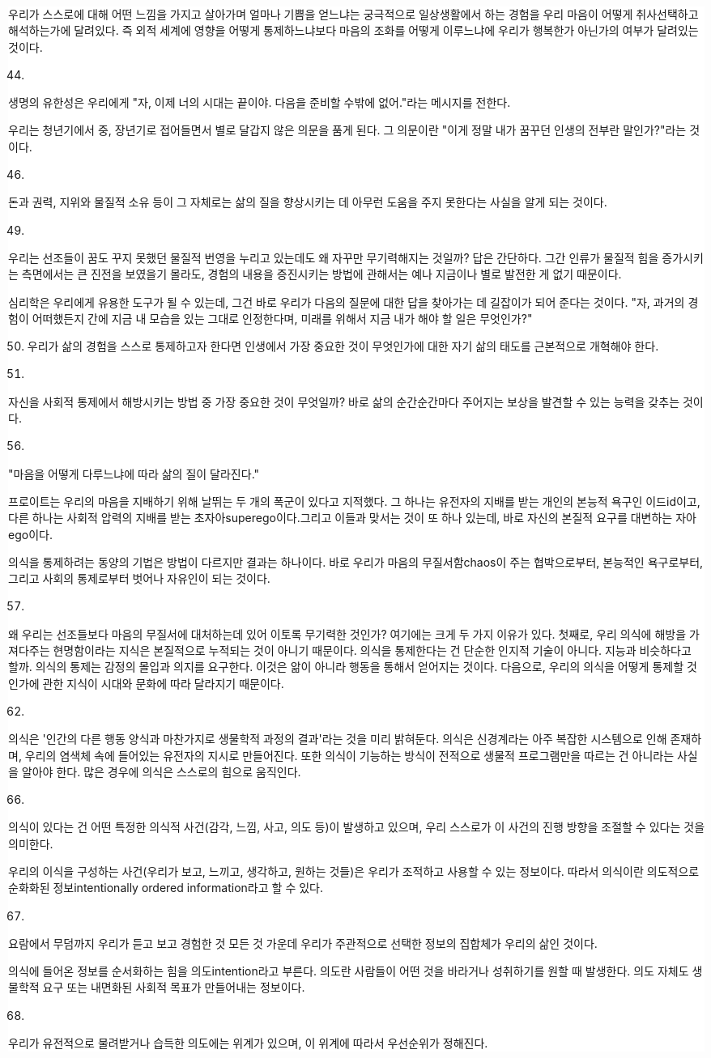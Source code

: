 우리가 스스로에 대해 어떤 느낌을 가지고 살아가며 얼마나 기쁨을 얻느냐는 궁극적으로 일상생활에서 하는 경험을 우리 마음이 어떻게 취사선택하고 해석하는가에 달려있다. 즉 외적 세계에 영향을 어떻게 통제하느냐보다 마음의 조화를 어떻게 이루느냐에 우리가 행복한가 아닌가의 여부가 달려있는 것이다.

44.
생명의 유한성은 우리에게 "자, 이제 너의 시대는 끝이야. 다음을 준비할 수밖에 없어."라는 메시지를 전한다.

우리는 청년기에서 중, 장년기로 접어들면서 별로 달갑지 않은 의문을 품게 된다. 그 의문이란 "이게 정말 내가 꿈꾸던 인생의 전부란 말인가?"라는 것이다.

46.
돈과 권력, 지위와 물질적 소유 등이 그 자체로는 삶의 질을 향상시키는 데 아무런 도움을 주지 못한다는 사실을 알게 되는 것이다.

49.
우리는 선조들이 꿈도 꾸지 못했던 물질적 번영을 누리고 있는데도 왜 자꾸만 무기력해지는 것일까? 답은 간단하다. 그간 인류가 물질적 힘을 증가시키는 측면에서는 큰 진전을 보였을기 몰라도, 경험의 내용을 증진시키는 방법에 관해서는 예나 지금이나 별로 발전한 게 없기 때문이다.

심리학은 우리에게 유용한 도구가 될 수 있는데, 그건 바로 우리가 다음의 질문에 대한 답을 찾아가는 데 길잡이가 되어 준다는 것이다.
"자, 과거의 경험이 어떠했든지 간에 지금 내 모습을 있는 그대로 인정한다며, 미래를 위해서 지금 내가 해야 할 일은 무엇인가?"

50. 우리가 삶의 경험을 스스로 통제하고자 한다면 인생에서 가장 중요한 것이 무엇인가에 대한 자기 삶의 태도를 근본적으로 개혁해야 한다.

54.
자신을 사회적 통제에서 해방시키는 방법 중 가장 중요한 것이 무엇일까? 바로 삶의 순간순간마다 주어지는 보상을 발견할 수 있는 능력을 갖추는 것이다.

56.
"마음을 어떻게 다루느냐에 따라 삶의 질이 달라진다."

프로이트는 우리의 마음을 지배하기 위해 날뛰는 두 개의 폭군이 있다고 지적했다. 그 하나는 유전자의 지배를 받는 개인의 본능적 욕구인 이드id이고, 다른 하나는 사회적 압력의 지배를 받는 초자아superego이다.그리고 이들과 맞서는 것이 또 하나 있는데, 바로 자신의 본질적 요구를 대변하는 자아ego이다.

의식을 통제하려는 동양의 기법은 방법이 다르지만 결과는 하나이다. 바로 우리가 마음의 무질서함chaos이 주는 협박으로부터, 본능적인 욕구로부터, 그리고 사회의 통제로부터 벗어나 자유인이 되는 것이다.

57.
왜 우리는 선조들보다 마음의 무질서에 대처하는데 있어 이토록 무기력한 것인가?
여기에는 크게 두 가지 이유가 있다.
첫째로, 우리 의식에 해방을 가져다주는 현명함이라는 지식은 본질적으로 누적되는 것이 아니기 때문이다.
의식을 통제한다는 건 단순한 인지적 기술이 아니다. 지능과 비슷하다고 할까. 의식의 통제는 감정의 몰입과 의지를 요구한다. 이것은 앎이 아니라 행동을 통해서 얻어지는 것이다.
다음으로, 우리의 의식을 어떻게 통제할 것인가에 관한 지식이 시대와 문화에 따라 달라지기 때문이다.

62.
의식은 '인간의 다른 행동 양식과 마찬가지로 생물학적 과정의 결과'라는 것을 미리 밝혀둔다.
의식은 신경계라는 아주 복잡한 시스템으로 인해 존재하며, 우리의 염색체 속에 들어있는 유전자의 지시로 만들어진다. 또한 의식이 기능하는 방식이 전적으로 생물적 프로그램만을 따르는 건 아니라는 사실을 알아야 한다. 많은 경우에 의식은 스스로의 힘으로 움직인다.

66.
의식이 있다는 건 어떤 특정한 의식적 사건(감각, 느낌, 사고, 의도 등)이 발생하고 있으며, 우리 스스로가 이 사건의 진행 방향을 조절할 수 있다는 것을 의미한다.

우리의 이식을 구성하는 사건(우리가 보고, 느끼고, 생각하고, 원하는 것들)은 우리가 조적하고 사용할 수 있는 정보이다. 따라서 의식이란 의도적으로 순화화된 정보intentionally ordered information라고 할 수 있다.

67.
요람에서 무덤까지 우리가 듣고 보고 경험한 것 모든 것 가운데 우리가 주관적으로 선택한 정보의 집합체가 우리의 삶인 것이다.

의식에 들어온 정보를 순서화하는 힘을 의도intention라고 부른다. 의도란 사람들이 어떤 것을 바라거나 성취하기를 원할 때 발생한다. 의도 자체도 생물학적 요구 또는 내면화된 사회적 목표가 만들어내는 정보이다.

68.
우리가 유전적으로 물려받거나 습득한 의도에는 위계가 있으며, 이 위계에 따라서 우선순위가 정해진다.
